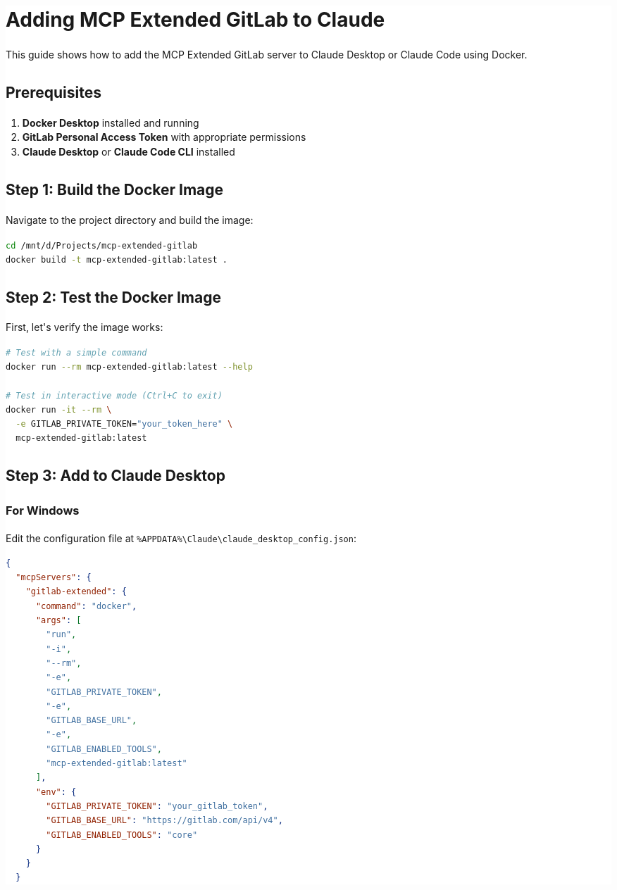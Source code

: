 # Adding MCP Extended GitLab to Claude

This guide shows how to add the MCP Extended GitLab server to Claude Desktop or Claude Code using Docker.

## Prerequisites

1. **Docker Desktop** installed and running
2. **GitLab Personal Access Token** with appropriate permissions
3. **Claude Desktop** or **Claude Code CLI** installed

## Step 1: Build the Docker Image

Navigate to the project directory and build the image:

```bash
cd /mnt/d/Projects/mcp-extended-gitlab
docker build -t mcp-extended-gitlab:latest .
```

## Step 2: Test the Docker Image

First, let's verify the image works:

```bash
# Test with a simple command
docker run --rm mcp-extended-gitlab:latest --help

# Test in interactive mode (Ctrl+C to exit)
docker run -it --rm \
  -e GITLAB_PRIVATE_TOKEN="your_token_here" \
  mcp-extended-gitlab:latest
```

## Step 3: Add to Claude Desktop

### For Windows
Edit the configuration file at `%APPDATA%\Claude\claude_desktop_config.json`:

```json
{
  "mcpServers": {
    "gitlab-extended": {
      "command": "docker",
      "args": [
        "run",
        "-i",
        "--rm",
        "-e",
        "GITLAB_PRIVATE_TOKEN",
        "-e",
        "GITLAB_BASE_URL",
        "-e",
        "GITLAB_ENABLED_TOOLS",
        "mcp-extended-gitlab:latest"
      ],
      "env": {
        "GITLAB_PRIVATE_TOKEN": "your_gitlab_token",
        "GITLAB_BASE_URL": "https://gitlab.com/api/v4",
        "GITLAB_ENABLED_TOOLS": "core"
      }
    }
  }
```